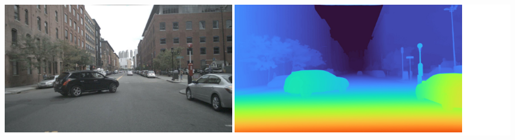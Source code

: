   <img src="test_origin.jpg" width="45%"> 
  <img src="test_depthmap.jpg" width="45%">
</p>
<p align="center">